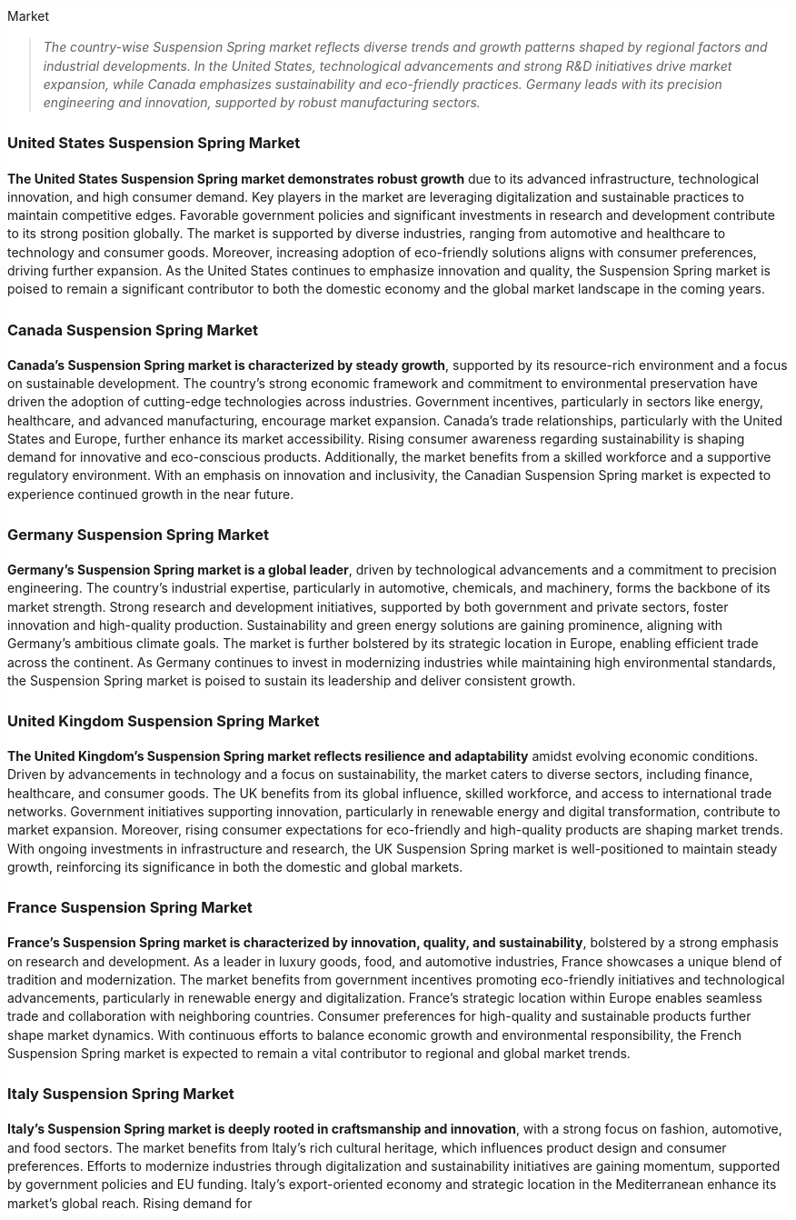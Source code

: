 Market<br /></span></h1><blockquote><p><em><span class="">The country-wise Suspension Spring market reflects diverse trends and growth patterns shaped by regional factors and industrial developments. In the United States, technological advancements and strong R&amp;D initiatives drive market expansion, while Canada emphasizes sustainability and eco-friendly practices. Germany leads with its precision engineering and innovation, supported by robust manufacturing sectors.</span></em></p></blockquote><h3><strong>United States Suspension Spring Market</strong></h3><p><strong>The United States Suspension Spring market demonstrates robust growth</strong> due to its advanced infrastructure, technological innovation, and high consumer demand. Key players in the market are leveraging digitalization and sustainable practices to maintain competitive edges. Favorable government policies and significant investments in research and development contribute to its strong position globally. The market is supported by diverse industries, ranging from automotive and healthcare to technology and consumer goods. Moreover, increasing adoption of eco-friendly solutions aligns with consumer preferences, driving further expansion. As the United States continues to emphasize innovation and quality, the Suspension Spring market is poised to remain a significant contributor to both the domestic economy and the global market landscape in the coming years.</p><h3><strong>Canada Suspension Spring Market</strong></h3><p><strong>Canada&rsquo;s Suspension Spring market is characterized by steady growth</strong>, supported by its resource-rich environment and a focus on sustainable development. The country&rsquo;s strong economic framework and commitment to environmental preservation have driven the adoption of cutting-edge technologies across industries. Government incentives, particularly in sectors like energy, healthcare, and advanced manufacturing, encourage market expansion. Canada&rsquo;s trade relationships, particularly with the United States and Europe, further enhance its market accessibility. Rising consumer awareness regarding sustainability is shaping demand for innovative and eco-conscious products. Additionally, the market benefits from a skilled workforce and a supportive regulatory environment. With an emphasis on innovation and inclusivity, the Canadian Suspension Spring market is expected to experience continued growth in the near future.</p><h3><strong>Germany Suspension Spring Market</strong></h3><p><strong>Germany&rsquo;s Suspension Spring market is a global leader</strong>, driven by technological advancements and a commitment to precision engineering. The country&rsquo;s industrial expertise, particularly in automotive, chemicals, and machinery, forms the backbone of its market strength. Strong research and development initiatives, supported by both government and private sectors, foster innovation and high-quality production. Sustainability and green energy solutions are gaining prominence, aligning with Germany&rsquo;s ambitious climate goals. The market is further bolstered by its strategic location in Europe, enabling efficient trade across the continent. As Germany continues to invest in modernizing industries while maintaining high environmental standards, the Suspension Spring market is poised to sustain its leadership and deliver consistent growth.</p><h3><strong>United Kingdom Suspension Spring Market</strong></h3><p><strong>The United Kingdom&rsquo;s Suspension Spring market reflects resilience and adaptability</strong> amidst evolving economic conditions. Driven by advancements in technology and a focus on sustainability, the market caters to diverse sectors, including finance, healthcare, and consumer goods. The UK benefits from its global influence, skilled workforce, and access to international trade networks. Government initiatives supporting innovation, particularly in renewable energy and digital transformation, contribute to market expansion. Moreover, rising consumer expectations for eco-friendly and high-quality products are shaping market trends. With ongoing investments in infrastructure and research, the UK Suspension Spring market is well-positioned to maintain steady growth, reinforcing its significance in both the domestic and global markets.</p><h3><strong>France Suspension Spring Market</strong></h3><p><strong>France&rsquo;s Suspension Spring market is characterized by innovation, quality, and sustainability</strong>, bolstered by a strong emphasis on research and development. As a leader in luxury goods, food, and automotive industries, France showcases a unique blend of tradition and modernization. The market benefits from government incentives promoting eco-friendly initiatives and technological advancements, particularly in renewable energy and digitalization. France&rsquo;s strategic location within Europe enables seamless trade and collaboration with neighboring countries. Consumer preferences for high-quality and sustainable products further shape market dynamics. With continuous efforts to balance economic growth and environmental responsibility, the French Suspension Spring market is expected to remain a vital contributor to regional and global market trends.</p><h3><strong>Italy Suspension Spring Market</strong></h3><p><strong>Italy&rsquo;s Suspension Spring market is deeply rooted in craftsmanship and innovation</strong>, with a strong focus on fashion, automotive, and food sectors. The market benefits from Italy&rsquo;s rich cultural heritage, which influences product design and consumer preferences. Efforts to modernize industries through digitalization and sustainability initiatives are gaining momentum, supported by government policies and EU funding. Italy&rsquo;s export-oriented economy and strategic location in the Mediterranean enhance its market&rsquo;s global reach. Rising demand for